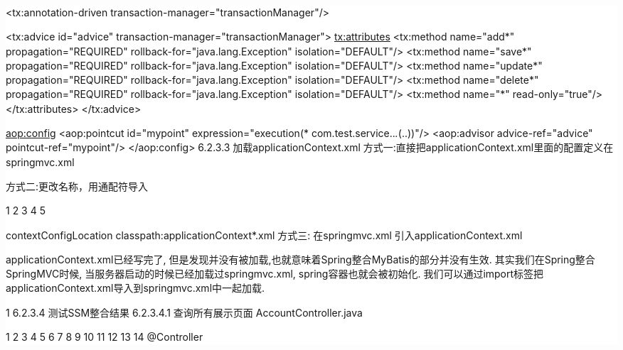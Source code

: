<bean id="transactionManager" class="org.springframework.jdbc.datasource.DataSourceTransactionManager">
  <property name="dataSource" ref="dataSource"/>
</bean>

<tx:annotation-driven transaction-manager="transactionManager"/>

<tx:advice id="advice" transaction-manager="transactionManager">
  <tx:attributes>
    <tx:method name="add*" propagation="REQUIRED" rollback-for="java.lang.Exception" isolation="DEFAULT"/>
    <tx:method name="save*" propagation="REQUIRED" rollback-for="java.lang.Exception" isolation="DEFAULT"/>
    <tx:method name="update*" propagation="REQUIRED" rollback-for="java.lang.Exception" isolation="DEFAULT"/>
    <tx:method name="delete*" propagation="REQUIRED" rollback-for="java.lang.Exception" isolation="DEFAULT"/>
    <!--    read-only: true 不需要事务        -->
    <tx:method name="*" read-only="true"/>
  </tx:attributes>
</tx:advice>

<aop:config>
  <aop:pointcut id="mypoint" expression="execution(* com.test.service..*.*(..))"/>
  <aop:advisor advice-ref="advice" pointcut-ref="mypoint"/>
</aop:config>
6.2.3.3 加载applicationContext.xml
方式一:直接把applicationContext.xml里面的配置定义在springmvc.xml

方式二:更改名称，用通配符导入

1
2
3
4
5

<init-param>
  <param-name>contextConfigLocation</param-name>
  <param-value>classpath:applicationContext*.xml</param-value>
</init-param>
方式三: 在springmvc.xml 引入applicationContext.xml

applicationContext.xml已经写完了, 但是发现并没有被加载,也就意味着Spring整合MyBatis的部分并没有生效. 其实我们在Spring整合SpringMVC时候, 当服务器启动的时候已经加载过springmvc.xml, spring容器也就会被初始化. 我们可以通过import标签把applicationContext.xml导入到springmvc.xml中一起加载.

1
<import resource="classpath:applicationContext.xml"></import>
6.2.3.4 测试SSM整合结果
6.2.3.4.1 查询所有展示页面
AccountController.java

1
2
3
4
5
6
7
8
9
10
11
12
13
14
@Controller
